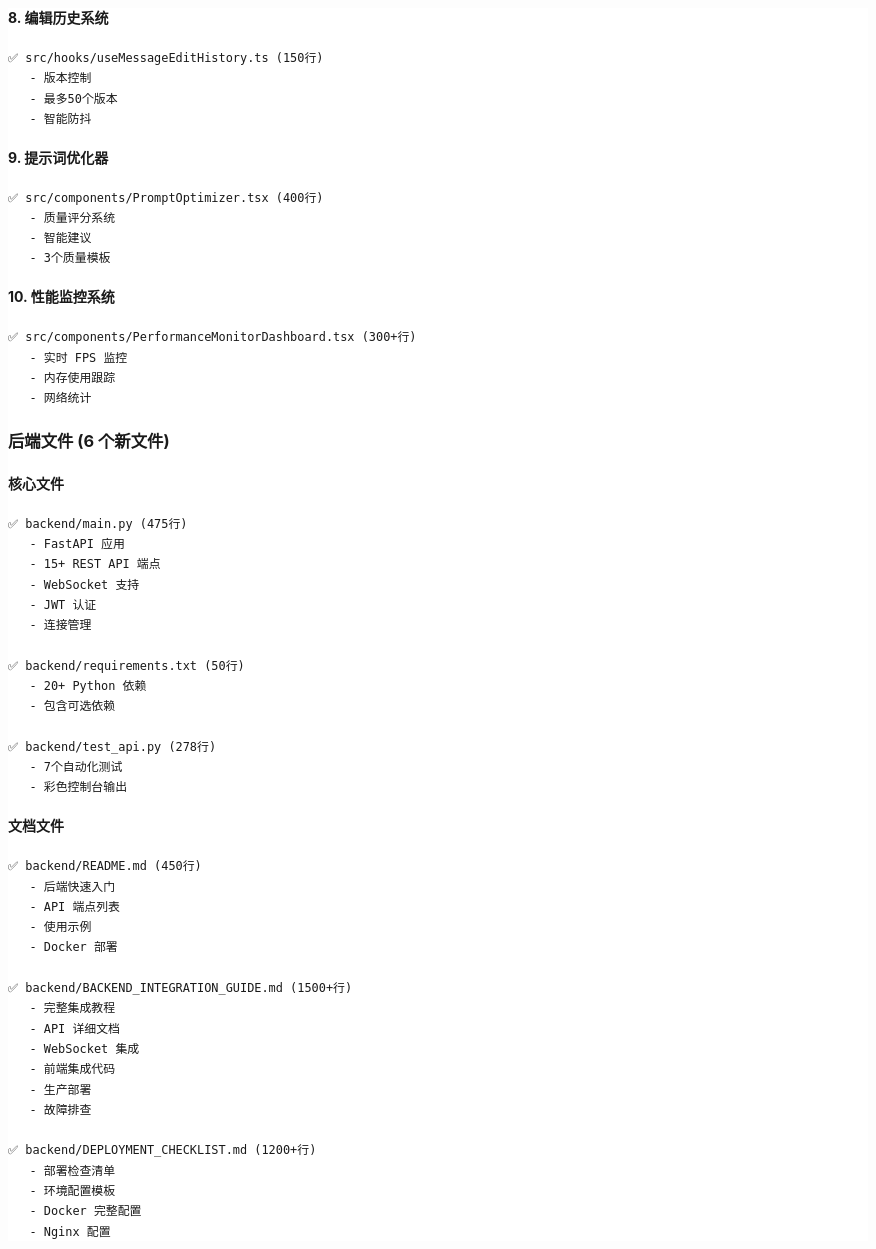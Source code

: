 #### 8. 编辑历史系统
```
✅ src/hooks/useMessageEditHistory.ts (150行)
   - 版本控制
   - 最多50个版本
   - 智能防抖
```

#### 9. 提示词优化器
```
✅ src/components/PromptOptimizer.tsx (400行)
   - 质量评分系统
   - 智能建议
   - 3个质量模板
```

#### 10. 性能监控系统
```
✅ src/components/PerformanceMonitorDashboard.tsx (300+行)
   - 实时 FPS 监控
   - 内存使用跟踪
   - 网络统计
```

### 后端文件 (6 个新文件)

#### 核心文件
```
✅ backend/main.py (475行)
   - FastAPI 应用
   - 15+ REST API 端点
   - WebSocket 支持
   - JWT 认证
   - 连接管理

✅ backend/requirements.txt (50行)
   - 20+ Python 依赖
   - 包含可选依赖

✅ backend/test_api.py (278行)
   - 7个自动化测试
   - 彩色控制台输出
```

#### 文档文件
```
✅ backend/README.md (450行)
   - 后端快速入门
   - API 端点列表
   - 使用示例
   - Docker 部署

✅ backend/BACKEND_INTEGRATION_GUIDE.md (1500+行)
   - 完整集成教程
   - API 详细文档
   - WebSocket 集成
   - 前端集成代码
   - 生产部署
   - 故障排查

✅ backend/DEPLOYMENT_CHECKLIST.md (1200+行)
   - 部署检查清单
   - 环境配置模板
   - Docker 完整配置
   - Nginx 配置
```